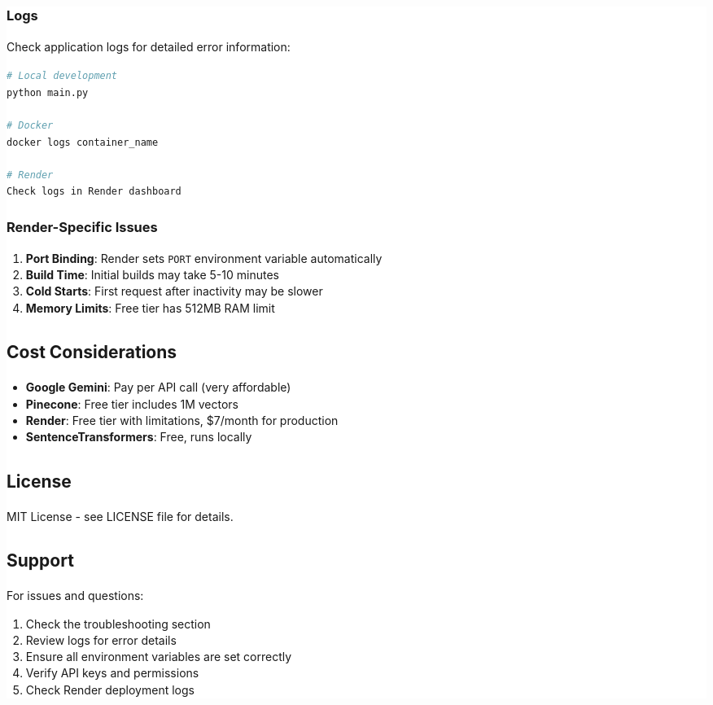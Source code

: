 ### Logs

Check application logs for detailed error information:
```bash
# Local development
python main.py

# Docker
docker logs container_name

# Render
Check logs in Render dashboard
```

### Render-Specific Issues

1. **Port Binding**: Render sets `PORT` environment variable automatically
2. **Build Time**: Initial builds may take 5-10 minutes
3. **Cold Starts**: First request after inactivity may be slower
4. **Memory Limits**: Free tier has 512MB RAM limit

## Cost Considerations

- **Google Gemini**: Pay per API call (very affordable)
- **Pinecone**: Free tier includes 1M vectors
- **Render**: Free tier with limitations, $7/month for production
- **SentenceTransformers**: Free, runs locally

## License

MIT License - see LICENSE file for details.

## Support

For issues and questions:
1. Check the troubleshooting section
2. Review logs for error details
3. Ensure all environment variables are set correctly
4. Verify API keys and permissions
5. Check Render deployment logs